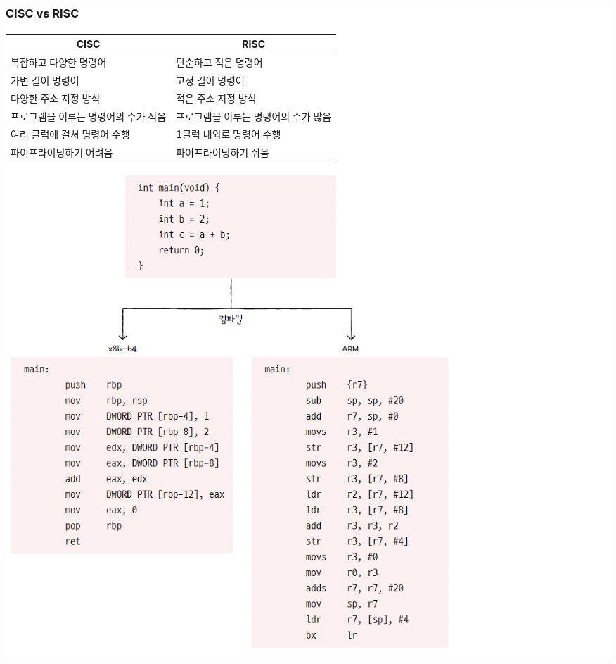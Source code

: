 ### CISC vs RISC

| CISC                 | RISC                 |
| -------------------- | -------------------- |
| 복잡하고 다양한 명령어         | 단순하고 적은 명령어          |
| 가변 길이 명령어            | 고정 길이 명령어            |
| 다양한 주소 지정 방식         | 적은 주소 지정 방식          |
| 프로그램을 이루는 명령어의 수가 적음 | 프로그램을 이루는 명령어의 수가 많음 |
| 여러 클럭에 걸쳐 명령어 수행     | 1클럭 내외로 명령어 수행       |
| 파이프라이닝하기 어려움         | 파이프라이닝하기 쉬움          |

<img src="imgs/2023-01-16-21-11-58-image.png" title="" alt="" width="640">


